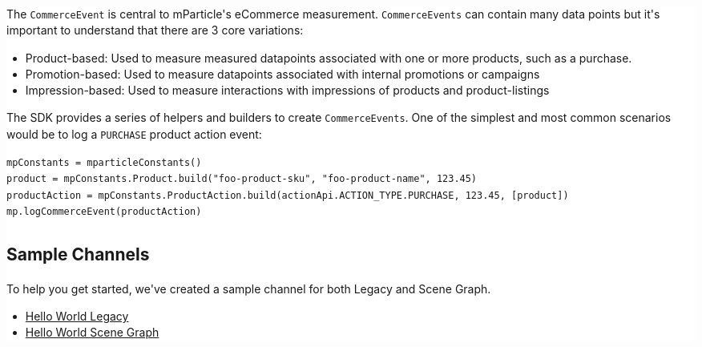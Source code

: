 The `CommerceEvent` is central to mParticle's eCommerce measurement. `CommerceEvents` can contain many data points but it's important to understand that there are 3 core variations:

- Product-based: Used to measure measured datapoints associated with one or more products, such as a purchase.
- Promotion-based: Used to measure datapoints associated with internal promotions or campaigns
- Impression-based: Used to measure interactions with impressions of products and product-listings

The SDK provides a series of helpers and builders to create `CommerceEvents`. One of the simplest and most common scenarios would be to log a `PURCHASE` product action event:

```brightscript
mpConstants = mparticleConstants()
product = mpConstants.Product.build("foo-product-sku", "foo-product-name", 123.45)
productAction = mpConstants.ProductAction.build(actionApi.ACTION_TYPE.PURCHASE, 123.45, [product])
mp.logCommerceEvent(productAction)
```

## Sample Channels

To help you get started, we've created a sample channel for both Legacy and Scene Graph.

- [Hello World Legacy](https://github.com/mParticle/mparticle-roku-sdk/tree/master/example-legacy-sdk)
- [Hello World Scene Graph](https://github.com/mParticle/mparticle-roku-sdk/tree/master/example-legacy-sdk)

